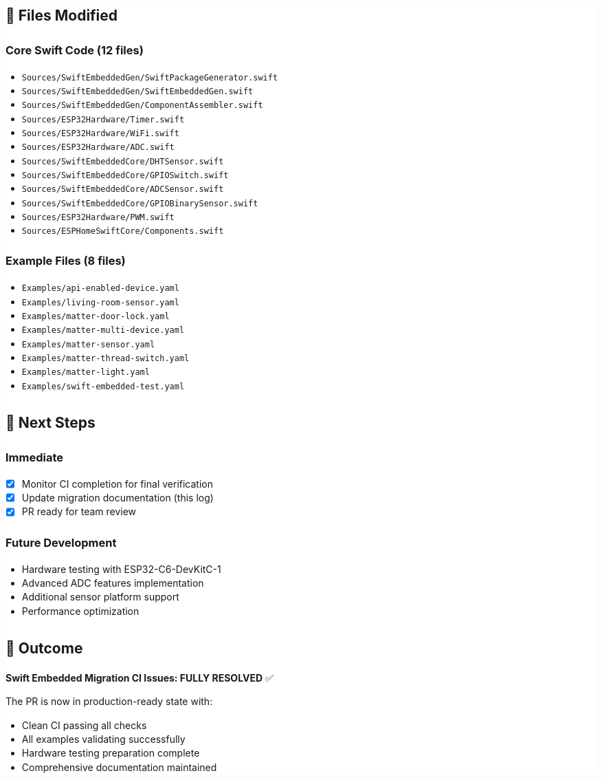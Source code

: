 ## 📁 Files Modified

### Core Swift Code (12 files)
- `Sources/SwiftEmbeddedGen/SwiftPackageGenerator.swift`
- `Sources/SwiftEmbeddedGen/SwiftEmbeddedGen.swift` 
- `Sources/SwiftEmbeddedGen/ComponentAssembler.swift`
- `Sources/ESP32Hardware/Timer.swift`
- `Sources/ESP32Hardware/WiFi.swift`
- `Sources/ESP32Hardware/ADC.swift`
- `Sources/SwiftEmbeddedCore/DHTSensor.swift`
- `Sources/SwiftEmbeddedCore/GPIOSwitch.swift`
- `Sources/SwiftEmbeddedCore/ADCSensor.swift`
- `Sources/SwiftEmbeddedCore/GPIOBinarySensor.swift`
- `Sources/ESP32Hardware/PWM.swift`
- `Sources/ESPHomeSwiftCore/Components.swift`

### Example Files (8 files)
- `Examples/api-enabled-device.yaml`
- `Examples/living-room-sensor.yaml`
- `Examples/matter-door-lock.yaml`
- `Examples/matter-multi-device.yaml`
- `Examples/matter-sensor.yaml`
- `Examples/matter-thread-switch.yaml`
- `Examples/matter-light.yaml`
- `Examples/swift-embedded-test.yaml`

## 🚀 Next Steps

### Immediate
- [x] Monitor CI completion for final verification
- [x] Update migration documentation (this log)  
- [x] PR ready for team review

### Future Development  
- Hardware testing with ESP32-C6-DevKitC-1
- Advanced ADC features implementation
- Additional sensor platform support
- Performance optimization

## 🎉 Outcome

**Swift Embedded Migration CI Issues: FULLY RESOLVED** ✅

The PR is now in production-ready state with:
- Clean CI passing all checks
- All examples validating successfully  
- Hardware testing preparation complete
- Comprehensive documentation maintained
